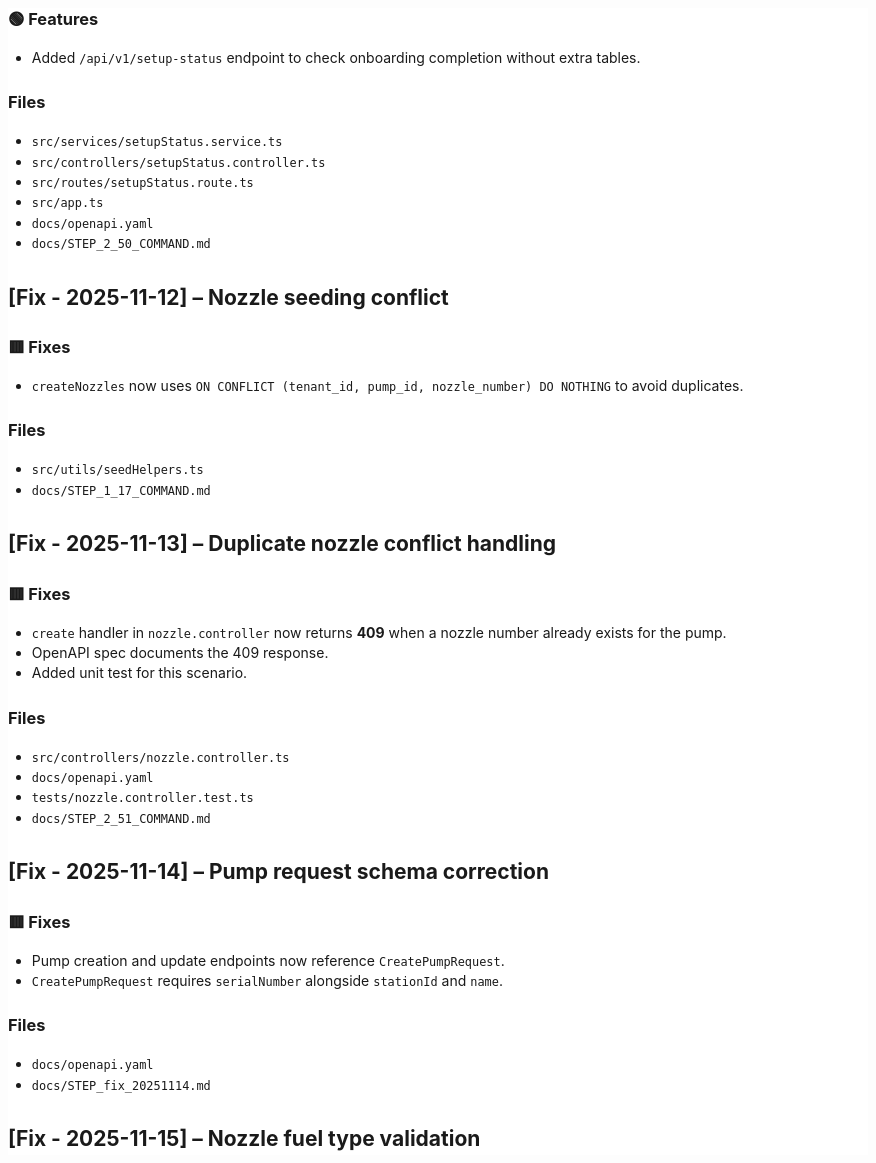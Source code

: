 ### 🟢 Features
* Added `/api/v1/setup-status` endpoint to check onboarding completion without extra tables.

### Files
* `src/services/setupStatus.service.ts`
* `src/controllers/setupStatus.controller.ts`
* `src/routes/setupStatus.route.ts`
* `src/app.ts`
* `docs/openapi.yaml`
* `docs/STEP_2_50_COMMAND.md`

## [Fix - 2025-11-12] – Nozzle seeding conflict

### 🟥 Fixes
* `createNozzles` now uses `ON CONFLICT (tenant_id, pump_id, nozzle_number) DO NOTHING` to avoid duplicates.

### Files
* `src/utils/seedHelpers.ts`
* `docs/STEP_1_17_COMMAND.md`

## [Fix - 2025-11-13] – Duplicate nozzle conflict handling

### 🟥 Fixes
* `create` handler in `nozzle.controller` now returns **409** when a nozzle number already exists for the pump.
* OpenAPI spec documents the 409 response.
* Added unit test for this scenario.

### Files
* `src/controllers/nozzle.controller.ts`
* `docs/openapi.yaml`
* `tests/nozzle.controller.test.ts`
* `docs/STEP_2_51_COMMAND.md`

## [Fix - 2025-11-14] – Pump request schema correction

### 🟥 Fixes
* Pump creation and update endpoints now reference `CreatePumpRequest`.
* `CreatePumpRequest` requires `serialNumber` alongside `stationId` and `name`.

### Files
* `docs/openapi.yaml`
* `docs/STEP_fix_20251114.md`

## [Fix - 2025-11-15] – Nozzle fuel type validation

